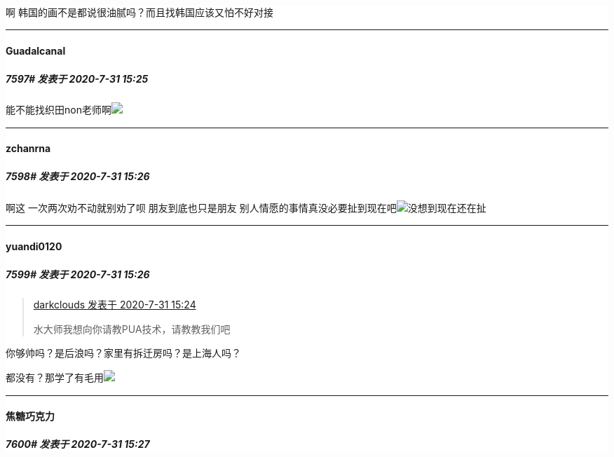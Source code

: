 


啊 韩国的画不是都说很油腻吗？而且找韩国应该又怕不好对接







-----

####  Guadalcanal  
##### 7597#       发表于 2020-7-31 15:25




能不能找织田non老师啊<img src="https://static.saraba1st.com/image/smiley/face2017/072.png" referrerpolicy="no-referrer">







-----

####  zchanrna  
##### 7598#       发表于 2020-7-31 15:26




啊这 一次两次劝不动就别劝了呗 朋友到底也只是朋友 别人情愿的事情真没必要扯到现在吧<img src="https://static.saraba1st.com/image/smiley/face2017/169.gif" referrerpolicy="no-referrer">没想到现在还在扯







-----

####  yuandi0120  
##### 7599#       发表于 2020-7-31 15:26



<blockquote><a href="httphttps://bbs.saraba1st.com/2b/forum.php?mod=redirect&amp;goto=findpost&amp;pid=48272691&amp;ptid=1950425" target="_blank">darkclouds 发表于 2020-7-31 15:24</a>

水大师我想向你请教PUA技术，请教教我们吧</blockquote>
你够帅吗？是后浪吗？家里有拆迁房吗？是上海人吗？


都没有？那学了有毛用<img src="https://static.saraba1st.com/image/smiley/face2017/245.png" referrerpolicy="no-referrer">







-----

####  焦糖巧克力  
##### 7600#       发表于 2020-7-31 15:27
